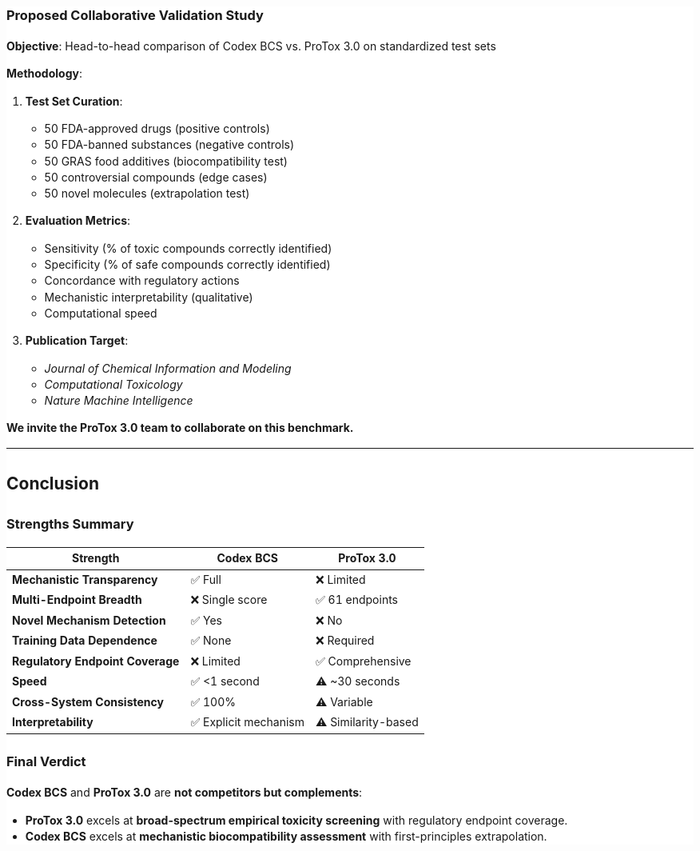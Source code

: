### Proposed Collaborative Validation Study

**Objective**: Head-to-head comparison of Codex BCS vs. ProTox 3.0 on standardized test sets

**Methodology**:
1. **Test Set Curation**:
   - 50 FDA-approved drugs (positive controls)
   - 50 FDA-banned substances (negative controls)
   - 50 GRAS food additives (biocompatibility test)
   - 50 controversial compounds (edge cases)
   - 50 novel molecules (extrapolation test)

2. **Evaluation Metrics**:
   - Sensitivity (% of toxic compounds correctly identified)
   - Specificity (% of safe compounds correctly identified)
   - Concordance with regulatory actions
   - Mechanistic interpretability (qualitative)
   - Computational speed

3. **Publication Target**:
   - *Journal of Chemical Information and Modeling*
   - *Computational Toxicology*
   - *Nature Machine Intelligence*

**We invite the ProTox 3.0 team to collaborate on this benchmark.**

---

## Conclusion

### Strengths Summary

| Strength | Codex BCS | ProTox 3.0 |
|----------|-----------|------------|
| **Mechanistic Transparency** | ✅ Full | ❌ Limited |
| **Multi-Endpoint Breadth** | ❌ Single score | ✅ 61 endpoints |
| **Novel Mechanism Detection** | ✅ Yes | ❌ No |
| **Training Data Dependence** | ✅ None | ❌ Required |
| **Regulatory Endpoint Coverage** | ❌ Limited | ✅ Comprehensive |
| **Speed** | ✅ <1 second | ⚠️ ~30 seconds |
| **Cross-System Consistency** | ✅ 100% | ⚠️ Variable |
| **Interpretability** | ✅ Explicit mechanism | ⚠️ Similarity-based |

### Final Verdict

**Codex BCS** and **ProTox 3.0** are **not competitors but complements**:

- **ProTox 3.0** excels at **broad-spectrum empirical toxicity screening** with regulatory endpoint coverage.
- **Codex BCS** excels at **mechanistic biocompatibility assessment** with first-principles extrapolation.

